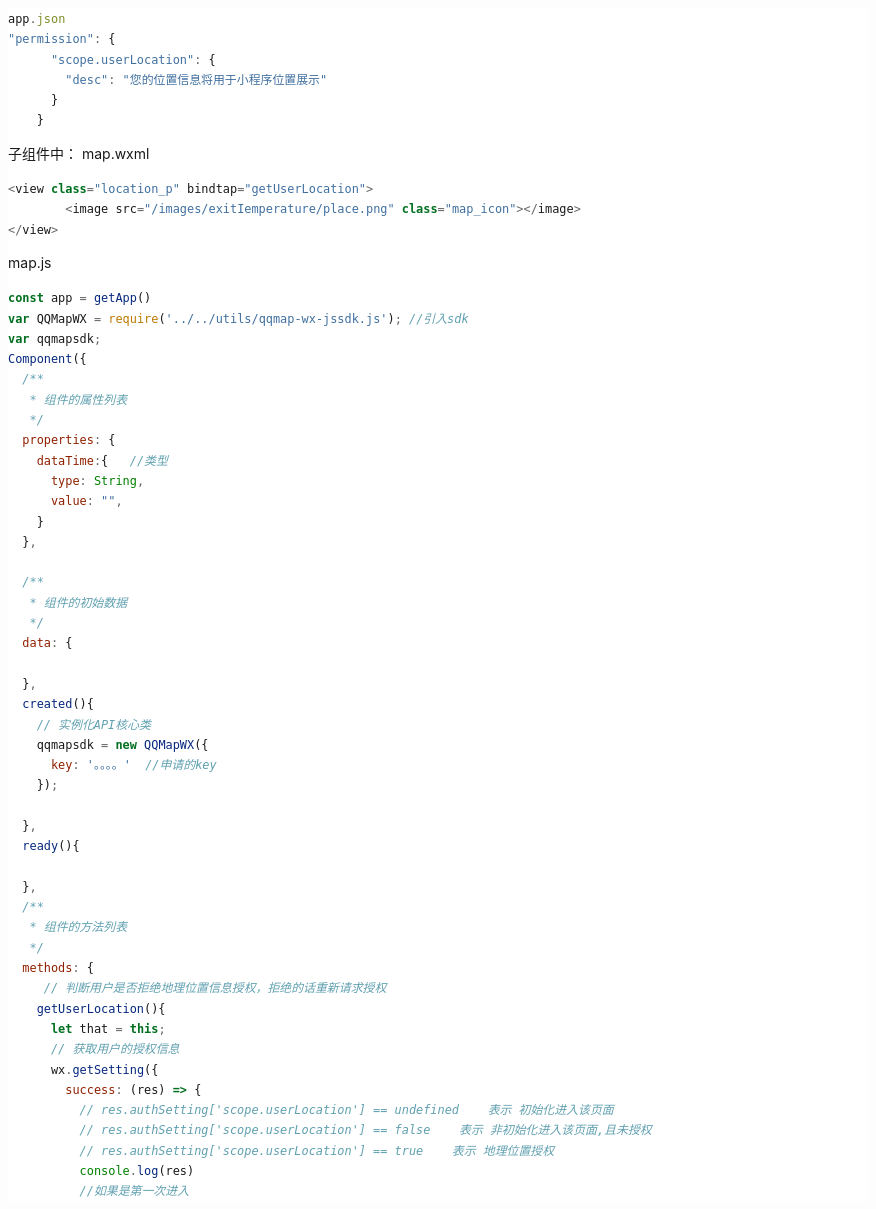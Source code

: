 ```javascript
app.json
"permission": {
      "scope.userLocation": {
        "desc": "您的位置信息将用于小程序位置展示"
      }
    }
```

子组件中：
map.wxml

```javascript
<view class="location_p" bindtap="getUserLocation">
        <image src="/images/exitIemperature/place.png" class="map_icon"></image>
</view>
```

map.js

```javascript
const app = getApp()
var QQMapWX = require('../../utils/qqmap-wx-jssdk.js'); //引入sdk
var qqmapsdk;
Component({
  /**
   * 组件的属性列表
   */
  properties: {
    dataTime:{   //类型
      type: String,
      value: "",
    }
  },

  /**
   * 组件的初始数据
   */
  data: {

  },
  created(){
    // 实例化API核心类
    qqmapsdk = new QQMapWX({
      key: '。。。。'  //申请的key
    });

  },
  ready(){

  },
  /**
   * 组件的方法列表
   */
  methods: {
     // 判断用户是否拒绝地理位置信息授权，拒绝的话重新请求授权
    getUserLocation(){
      let that = this;
      // 获取用户的授权信息
      wx.getSetting({
        success: (res) => {
          // res.authSetting['scope.userLocation'] == undefined    表示 初始化进入该页面
          // res.authSetting['scope.userLocation'] == false    表示 非初始化进入该页面,且未授权
          // res.authSetting['scope.userLocation'] == true    表示 地理位置授权
          console.log(res)
          //如果是第一次进入
```